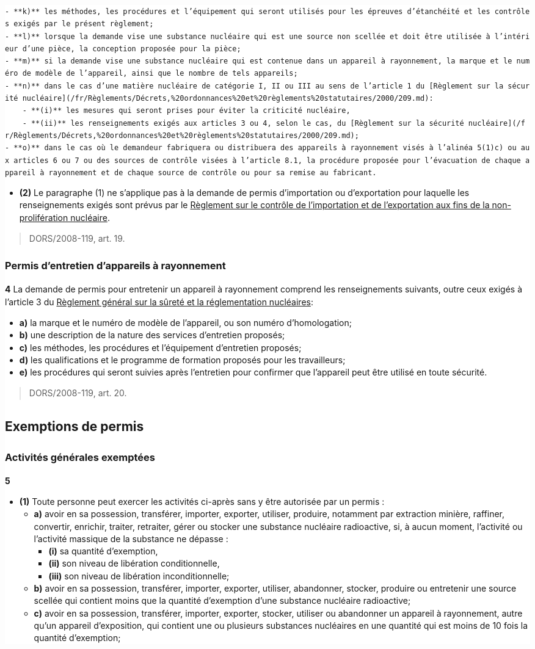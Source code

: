 	- **k)** les méthodes, les procédures et l’équipement qui seront utilisés pour les épreuves d’étanchéité et les contrôles exigés par le présent règlement;
	- **l)** lorsque la demande vise une substance nucléaire qui est une source non scellée et doit être utilisée à l’intérieur d’une pièce, la conception proposée pour la pièce;
	- **m)** si la demande vise une substance nucléaire qui est contenue dans un appareil à rayonnement, la marque et le numéro de modèle de l’appareil, ainsi que le nombre de tels appareils;
	- **n)** dans le cas d’une matière nucléaire de catégorie I, II ou III au sens de l’article 1 du [Règlement sur la sécurité nucléaire](/fr/Règlements/Décrets,%20ordonnances%20et%20règlements%20statutaires/2000/209.md):
		- **(i)** les mesures qui seront prises pour éviter la criticité nucléaire,
		- **(ii)** les renseignements exigés aux articles 3 ou 4, selon le cas, du [Règlement sur la sécurité nucléaire](/fr/Règlements/Décrets,%20ordonnances%20et%20règlements%20statutaires/2000/209.md);
	- **o)** dans le cas où le demandeur fabriquera ou distribuera des appareils à rayonnement visés à l’alinéa 5(1)c) ou aux articles 6 ou 7 ou des sources de contrôle visées à l’article 8.1, la procédure proposée pour l’évacuation de chaque appareil à rayonnement et de chaque source de contrôle ou pour sa remise au fabricant.

- **(2)** Le paragraphe (1) ne s’applique pas à la demande de permis d’importation ou d’exportation pour laquelle les renseignements exigés sont prévus par le [Règlement sur le contrôle de l’importation et de l’exportation aux fins de la non-prolifération nucléaire](/fr/Règlements/Décrets,%20ordonnances%20et%20règlements%20statutaires/2000/210.md).
> DORS/2008-119, art. 19.





### Permis d’entretien d’appareils à rayonnement


**4** La demande de permis pour entretenir un appareil à rayonnement comprend les renseignements suivants, outre ceux exigés à l’article 3 du [Règlement général sur la sûreté et la réglementation nucléaires](/fr/Règlements/Décrets,%20ordonnances%20et%20règlements%20statutaires/2000/202.md):
- **a)** la marque et le numéro de modèle de l’appareil, ou son numéro d’homologation;
- **b)** une description de la nature des services d’entretien proposés;
- **c)** les méthodes, les procédures et l’équipement d’entretien proposés;
- **d)** les qualifications et le programme de formation proposés pour les travailleurs;
- **e)** les procédures qui seront suivies après l’entretien pour confirmer que l’appareil peut être utilisé en toute sécurité.
> DORS/2008-119, art. 20.





## Exemptions de permis



### Activités générales exemptées


**5** 

- **(1)** Toute personne peut exercer les activités ci-après sans y être autorisée par un permis :
	- **a)** avoir en sa possession, transférer, importer, exporter, utiliser, produire, notamment par extraction minière, raffiner, convertir, enrichir, traiter, retraiter, gérer ou stocker une substance nucléaire radioactive, si, à aucun moment, l’activité ou l’activité massique de la substance ne dépasse :
		- **(i)** sa quantité d’exemption,
		- **(ii)** son niveau de libération conditionnelle,
		- **(iii)** son niveau de libération inconditionnelle;
	- **b)** avoir en sa possession, transférer, importer, exporter, utiliser, abandonner, stocker, produire ou entretenir une source scellée qui contient moins que la quantité d’exemption d’une substance nucléaire radioactive;
	- **c)** avoir en sa possession, transférer, importer, exporter, stocker, utiliser ou abandonner un appareil à rayonnement, autre qu’un appareil d’exposition, qui contient une ou plusieurs substances nucléaires en une quantité qui est moins de 10 fois la quantité d’exemption;